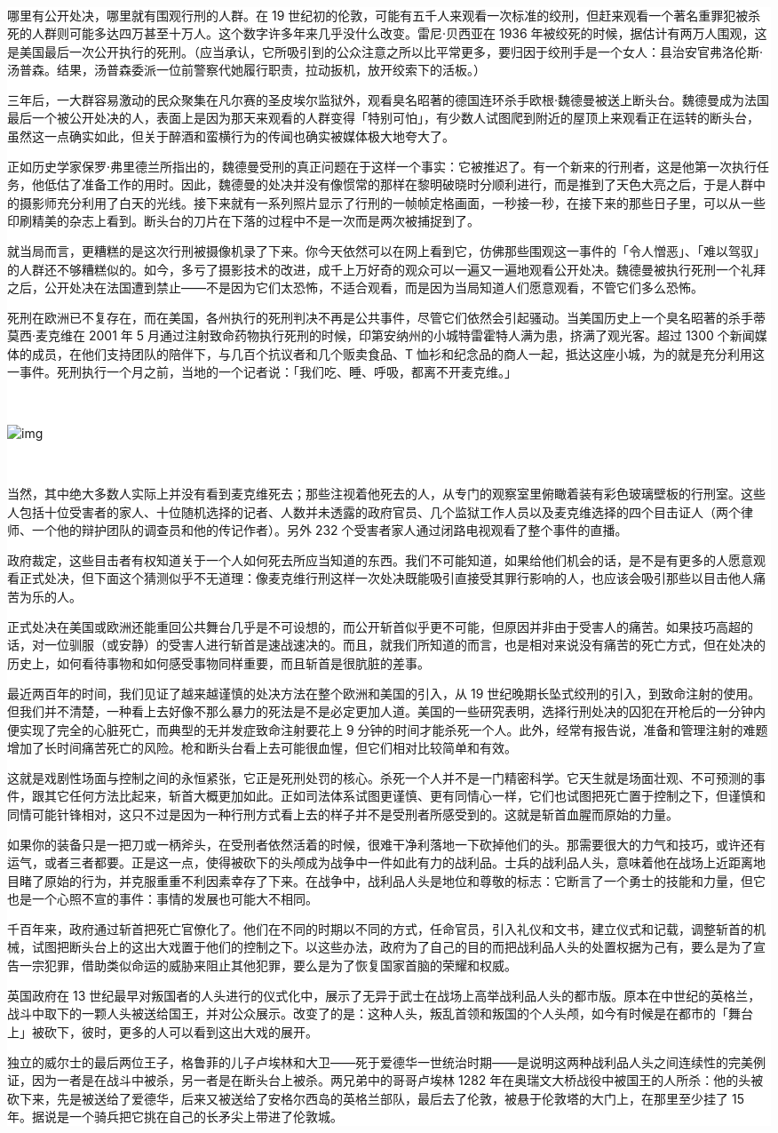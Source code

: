 哪里有公开处决，哪里就有围观行刑的人群。在 19 世纪初的伦敦，可能有五千人来观看一次标准的绞刑，但赶来观看一个著名重罪犯被杀死的人群则可能多达四万甚至十万人。这个数字许多年来几乎没什么改变。雷尼·贝西亚在 1936 年被绞死的时候，据估计有两万人围观，这是美国最后一次公开执行的死刑。（应当承认，它所吸引到的公众注意之所以比平常更多，要归因于绞刑手是一个女人：县治安官弗洛伦斯·汤普森。结果，汤普森委派一位前警察代她履行职责，拉动扳机，放开绞索下的活板。）


三年后，一大群容易激动的民众聚集在凡尔赛的圣皮埃尔监狱外，观看臭名昭著的德国连环杀手欧根·魏德曼被送上断头台。魏德曼成为法国最后一个被公开处决的人，表面上是因为那天来观看的人群变得「特别可怕」，有少数人试图爬到附近的屋顶上来观看正在运转的断头台，虽然这一点确实如此，但关于醉酒和蛮横行为的传闻也确实被媒体极大地夸大了。


正如历史学家保罗·弗里德兰所指出的，魏德曼受刑的真正问题在于这样一个事实：它被推迟了。有一个新来的行刑者，这是他第一次执行任务，他低估了准备工作的用时。因此，魏德曼的处决并没有像惯常的那样在黎明破晓时分顺利进行，而是推到了天色大亮之后，于是人群中的摄影师充分利用了白天的光线。接下来就有一系列照片显示了行刑的一帧帧定格画面，一秒接一秒，在接下来的那些日子里，可以从一些印刷精美的杂志上看到。断头台的刀片在下落的过程中不是一次而是两次被捕捉到了。


就当局而言，更糟糕的是这次行刑被摄像机录了下来。你今天依然可以在网上看到它，仿佛那些围观这一事件的「令人憎恶」、「难以驾驭」的人群还不够糟糕似的。如今，多亏了摄影技术的改进，成千上万好奇的观众可以一遍又一遍地观看公开处决。魏德曼被执行死刑一个礼拜之后，公开处决在法国遭到禁止——不是因为它们太恐怖，不适合观看，而是因为当局知道人们愿意观看，不管它们多么恐怖。


死刑在欧洲已不复存在，而在美国，各州执行的死刑判决不再是公共事件，尽管它们依然会引起骚动。当美国历史上一个臭名昭著的杀手蒂莫西·麦克维在 2001 年 5 月通过注射致命药物执行死刑的时候，印第安纳州的小城特雷霍特人满为患，挤满了观光客。超过 1300 个新闻媒体的成员，在他们支持团队的陪伴下，与几百个抗议者和几个贩卖食品、T 恤衫和纪念品的商人一起，抵达这座小城，为的就是充分利用这一事件。死刑执行一个月之前，当地的一个记者说：「我们吃、睡、呼吸，都离不开麦克维。」  

  


![img](https://pic1.zhimg.com/v2-d86ddc059bf8b98c5ed23f5ce377e608.webp)

   

 当然，其中绝大多数人实际上并没有看到麦克维死去；那些注视着他死去的人，从专门的观察室里俯瞰着装有彩色玻璃壁板的行刑室。这些人包括十位受害者的家人、十位随机选择的记者、人数并未透露的政府官员、几个监狱工作人员以及麦克维选择的四个目击证人（两个律师、一个他的辩护团队的调查员和他的传记作者）。另外 232 个受害者家人通过闭路电视观看了整个事件的直播。


政府裁定，这些目击者有权知道关于一个人如何死去所应当知道的东西。我们不可能知道，如果给他们机会的话，是不是有更多的人愿意观看正式处决，但下面这个猜测似乎不无道理：像麦克维行刑这样一次处决既能吸引直接受其罪行影响的人，也应该会吸引那些以目击他人痛苦为乐的人。


正式处决在美国或欧洲还能重回公共舞台几乎是不可设想的，而公开斩首似乎更不可能，但原因并非由于受害人的痛苦。如果技巧高超的话，对一位驯服（或安静）的受害人进行斩首是速战速决的。而且，就我们所知道的而言，也是相对来说没有痛苦的死亡方式，但在处决的历史上，如何看待事物和如何感受事物同样重要，而且斩首是很肮脏的差事。


最近两百年的时间，我们见证了越来越谨慎的处决方法在整个欧洲和美国的引入，从 19 世纪晚期长坠式绞刑的引入，到致命注射的使用。但我们并不清楚，一种看上去好像不那么暴力的死法是不是必定更加人道。美国的一些研究表明，选择行刑处决的囚犯在开枪后的一分钟内便实现了完全的心脏死亡，而典型的无并发症致命注射要花上 9 分钟的时间才能杀死一个人。此外，经常有报告说，准备和管理注射的难题增加了长时间痛苦死亡的风险。枪和断头台看上去可能很血惺，但它们相对比较简单和有效。


这就是戏剧性场面与控制之间的永恒紧张，它正是死刑处罚的核心。杀死一个人并不是一门精密科学。它天生就是场面壮观、不可预测的事件，跟其它任何方法比起来，斩首大概更加如此。正如司法体系试图更谨慎、更有同情心一样，它们也试图把死亡置于控制之下，但谨慎和同情可能针锋相对，这只不过是因为一种行刑方式看上去的样子并不是受刑者所感受到的。这就是斩首血腥而原始的力量。


如果你的装备只是一把刀或一柄斧头，在受刑者依然活着的时候，很难干净利落地一下砍掉他们的头。那需要很大的力气和技巧，或许还有运气，或者三者都要。正是这一点，使得被砍下的头颅成为战争中一件如此有力的战利品。士兵的战利品人头，意味着他在战场上近距离地目睹了原始的行为，并克服重重不利因素幸存了下来。在战争中，战利品人头是地位和尊敬的标志：它断言了一个勇士的技能和力量，但它也是一个心照不宣的事件：事情的发展也可能大不相同。


千百年来，政府通过斩首把死亡官僚化了。他们在不同的时期以不同的方式，任命官员，引入礼仪和文书，建立仪式和记载，调整斩首的机械，试图把断头台上的这出大戏置于他们的控制之下。以这些办法，政府为了自己的目的而把战利品人头的处置权据为己有，要么是为了宣告一宗犯罪，借助类似命运的威胁来阻止其他犯罪，要么是为了恢复国家首脑的荣耀和权威。


英国政府在 13 世纪最早对叛国者的人头进行的仪式化中，展示了无异于武士在战场上高举战利品人头的都市版。原本在中世纪的英格兰，战斗中取下的一颗人头被送给国王，并对公众展示。改变了的是：这种人头，叛乱首领和叛国的个人头颅，如今有时候是在都市的「舞台上」被砍下，彼时，更多的人可以看到这出大戏的展开。


独立的威尔士的最后两位王子，格鲁菲的儿子卢埃林和大卫——死于爱德华一世统治时期——是说明这两种战利品人头之间连续性的完美例证，因为一者是在战斗中被杀，另一者是在断头台上被杀。两兄弟中的哥哥卢埃林 1282 年在奥瑞文大桥战役中被国王的人所杀：他的头被砍下来，先是被送给了爱德华，后来又被送给了安格尔西岛的英格兰部队，最后去了伦敦，被悬于伦敦塔的大门上，在那里至少挂了 15 年。据说是一个骑兵把它挑在自己的长矛尖上带进了伦敦城。

